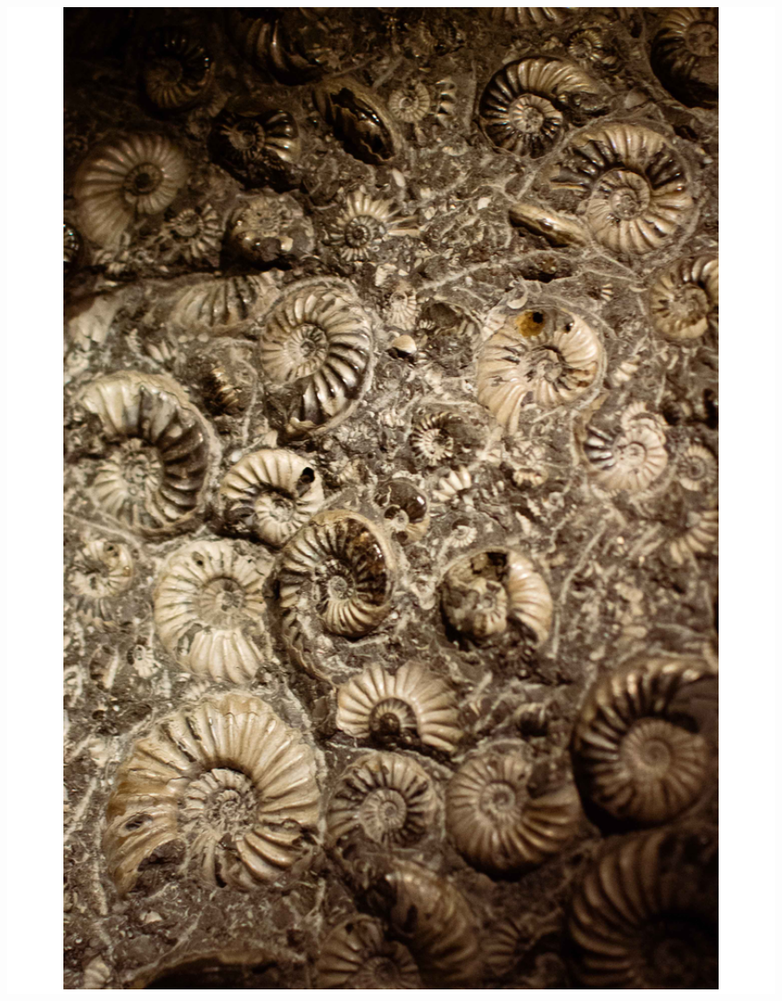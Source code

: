 <div>
 <div class="row">
    <div class="columnthree">
        <img src="/assets/blog/2021-09-17/blog-15-fossil.jpg" alt="" style="width:100%">
    </div>
    <div class="columnthree">